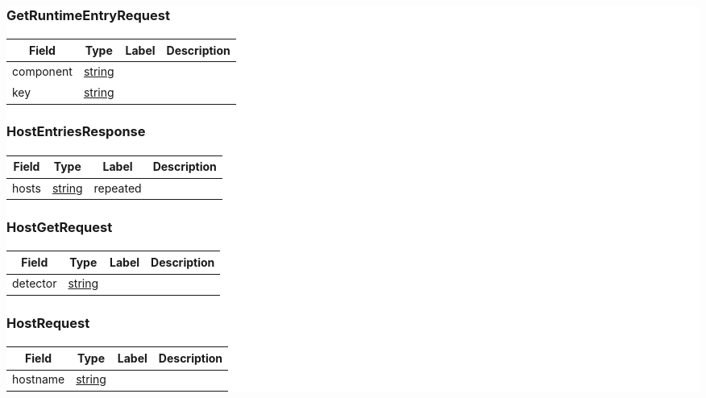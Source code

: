 




<a name="apricot-GetRuntimeEntryRequest"></a>

### GetRuntimeEntryRequest



| Field | Type | Label | Description |
| ----- | ---- | ----- | ----------- |
| component | [string](#string) |  |  |
| key | [string](#string) |  |  |






<a name="apricot-HostEntriesResponse"></a>

### HostEntriesResponse



| Field | Type | Label | Description |
| ----- | ---- | ----- | ----------- |
| hosts | [string](#string) | repeated |  |






<a name="apricot-HostGetRequest"></a>

### HostGetRequest



| Field | Type | Label | Description |
| ----- | ---- | ----- | ----------- |
| detector | [string](#string) |  |  |






<a name="apricot-HostRequest"></a>

### HostRequest



| Field | Type | Label | Description |
| ----- | ---- | ----- | ----------- |
| hostname | [string](#string) |  |  |




